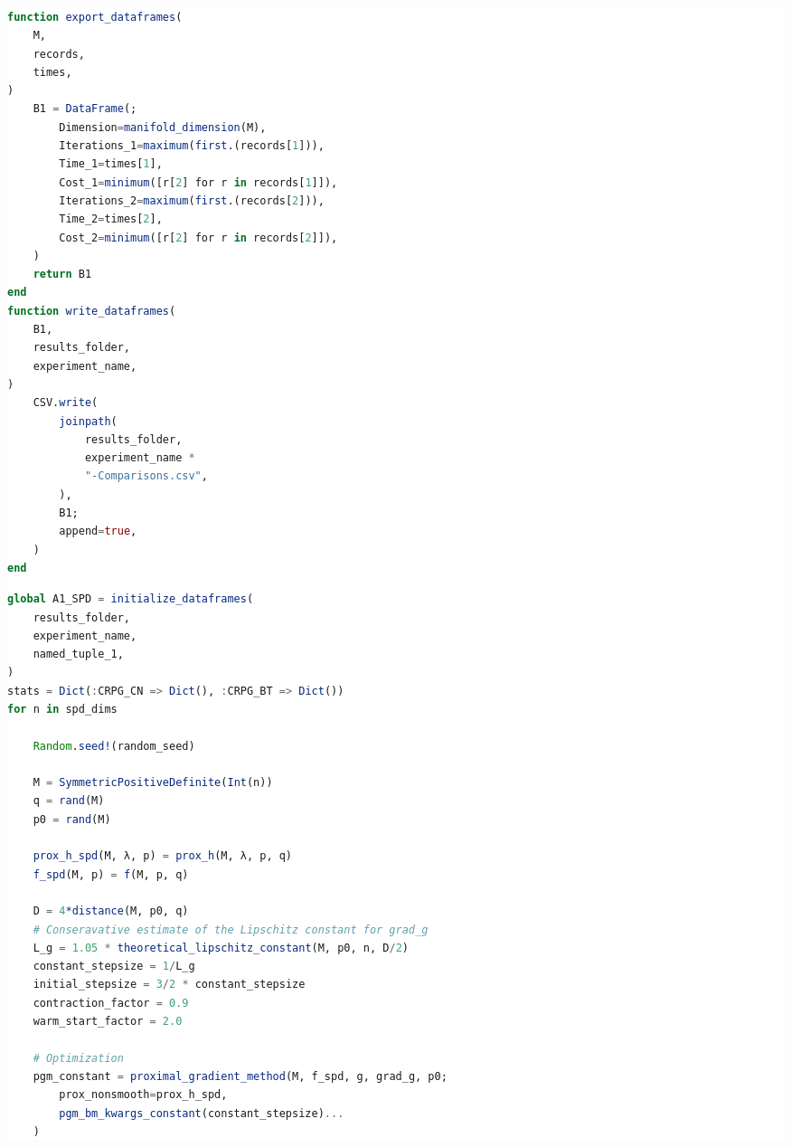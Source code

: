 ``` julia
function export_dataframes(
    M, 
    records, 
    times, 
)
    B1 = DataFrame(;
        Dimension=manifold_dimension(M),
        Iterations_1=maximum(first.(records[1])),
        Time_1=times[1],
        Cost_1=minimum([r[2] for r in records[1]]),
        Iterations_2=maximum(first.(records[2])),
        Time_2=times[2],
        Cost_2=minimum([r[2] for r in records[2]]),
    )
    return B1
end
function write_dataframes(
    B1, 
    results_folder, 
    experiment_name, 
)
    CSV.write(
        joinpath(
            results_folder,
            experiment_name *
            "-Comparisons.csv",
        ),
        B1;
        append=true,
    )
end
```

``` julia
global A1_SPD = initialize_dataframes(
    results_folder,
    experiment_name,
    named_tuple_1,
)
stats = Dict(:CRPG_CN => Dict(), :CRPG_BT => Dict())
for n in spd_dims

    Random.seed!(random_seed)

    M = SymmetricPositiveDefinite(Int(n))
    q = rand(M)
    p0 = rand(M)

    prox_h_spd(M, λ, p) = prox_h(M, λ, p, q)
    f_spd(M, p) = f(M, p, q)

    D = 4*distance(M, p0, q)
    # Conseravative estimate of the Lipschitz constant for grad_g
    L_g = 1.05 * theoretical_lipschitz_constant(M, p0, n, D/2)
    constant_stepsize = 1/L_g
    initial_stepsize = 3/2 * constant_stepsize
    contraction_factor = 0.9
    warm_start_factor = 2.0

    # Optimization
    pgm_constant = proximal_gradient_method(M, f_spd, g, grad_g, p0;
        prox_nonsmooth=prox_h_spd, 
        pgm_bm_kwargs_constant(constant_stepsize)...
    )
```